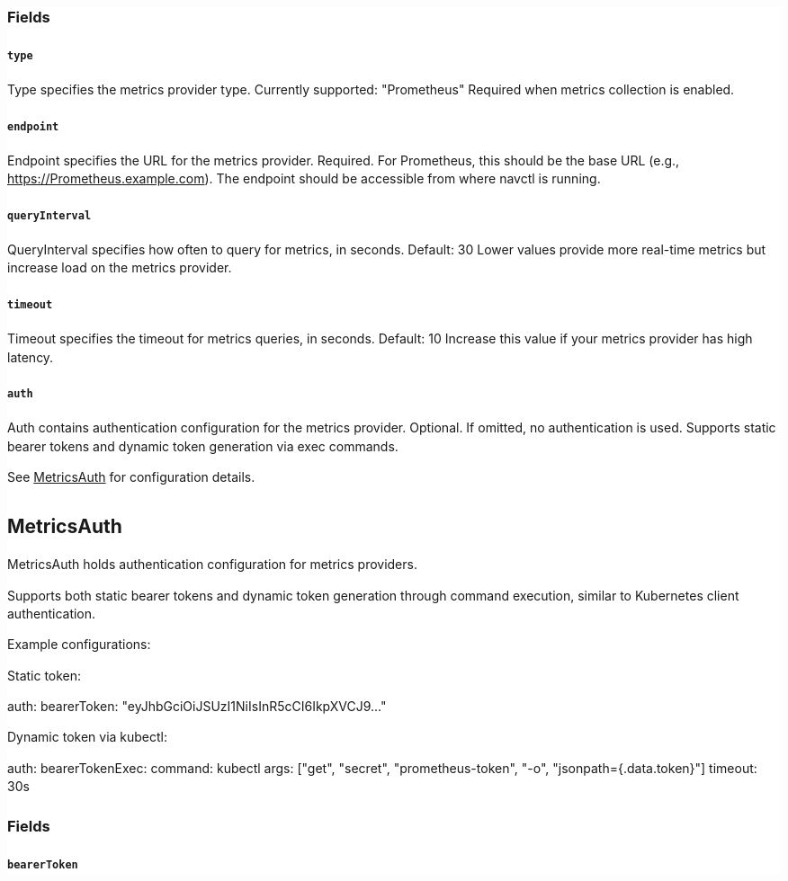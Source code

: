 ### Fields

#### `type`

Type specifies the metrics provider type. Currently supported: "Prometheus" Required when metrics collection is enabled.

#### `endpoint`

Endpoint specifies the URL for the metrics provider. Required. For Prometheus, this should be the base URL (e.g., https://Prometheus.example.com). The endpoint should be accessible from where navctl is running.

#### `queryInterval`

QueryInterval specifies how often to query for metrics, in seconds. Default: 30 Lower values provide more real-time metrics but increase load on the metrics provider.

#### `timeout`

Timeout specifies the timeout for metrics queries, in seconds. Default: 10 Increase this value if your metrics provider has high latency.

#### `auth`

Auth contains authentication configuration for the metrics provider. Optional. If omitted, no authentication is used. Supports static bearer tokens and dynamic token generation via exec commands.

See [MetricsAuth](#metricsauth) for configuration details.

## MetricsAuth

MetricsAuth holds authentication configuration for metrics providers.

Supports both static bearer tokens and dynamic token generation through
command execution, similar to Kubernetes client authentication.

Example configurations:

Static token:

auth:
bearerToken: "eyJhbGciOiJSUzI1NiIsInR5cCI6IkpXVCJ9..."

Dynamic token via kubectl:

auth:
bearerTokenExec:
command: kubectl
args: ["get", "secret", "prometheus-token", "-o", "jsonpath={.data.token}"]
timeout: 30s

### Fields

#### `bearerToken`

